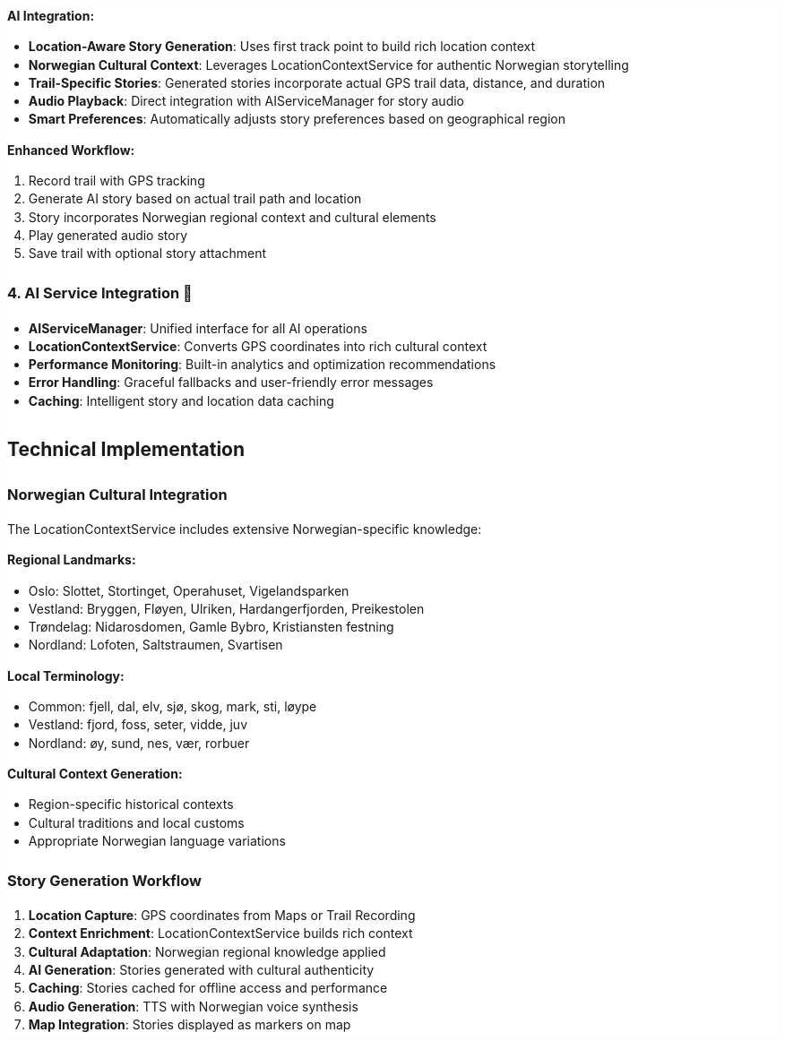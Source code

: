 **AI Integration:**
- **Location-Aware Story Generation**: Uses first track point to build rich location context
- **Norwegian Cultural Context**: Leverages LocationContextService for authentic Norwegian storytelling
- **Trail-Specific Stories**: Generated stories incorporate actual GPS trail data, distance, and duration
- **Audio Playback**: Direct integration with AIServiceManager for story audio
- **Smart Preferences**: Automatically adjusts story preferences based on geographical region

**Enhanced Workflow:**
1. Record trail with GPS tracking
2. Generate AI story based on actual trail path and location
3. Story incorporates Norwegian regional context and cultural elements
4. Play generated audio story
5. Save trail with optional story attachment

### 4. AI Service Integration 🤖
- **AIServiceManager**: Unified interface for all AI operations
- **LocationContextService**: Converts GPS coordinates into rich cultural context
- **Performance Monitoring**: Built-in analytics and optimization recommendations
- **Error Handling**: Graceful fallbacks and user-friendly error messages
- **Caching**: Intelligent story and location data caching

## Technical Implementation

### Norwegian Cultural Integration
The LocationContextService includes extensive Norwegian-specific knowledge:

**Regional Landmarks:**
- Oslo: Slottet, Stortinget, Operahuset, Vigelandsparken
- Vestland: Bryggen, Fløyen, Ulriken, Hardangerfjorden, Preikestolen
- Trøndelag: Nidarosdomen, Gamle Bybro, Kristiansten festning
- Nordland: Lofoten, Saltstraumen, Svartisen

**Local Terminology:**
- Common: fjell, dal, elv, sjø, skog, mark, sti, løype
- Vestland: fjord, foss, seter, vidde, juv
- Nordland: øy, sund, nes, vær, rorbuer

**Cultural Context Generation:**
- Region-specific historical contexts
- Cultural traditions and local customs
- Appropriate Norwegian language variations

### Story Generation Workflow

1. **Location Capture**: GPS coordinates from Maps or Trail Recording
2. **Context Enrichment**: LocationContextService builds rich context
3. **Cultural Adaptation**: Norwegian regional knowledge applied
4. **AI Generation**: Stories generated with cultural authenticity
5. **Caching**: Stories cached for offline access and performance
6. **Audio Generation**: TTS with Norwegian voice synthesis
7. **Map Integration**: Stories displayed as markers on map
